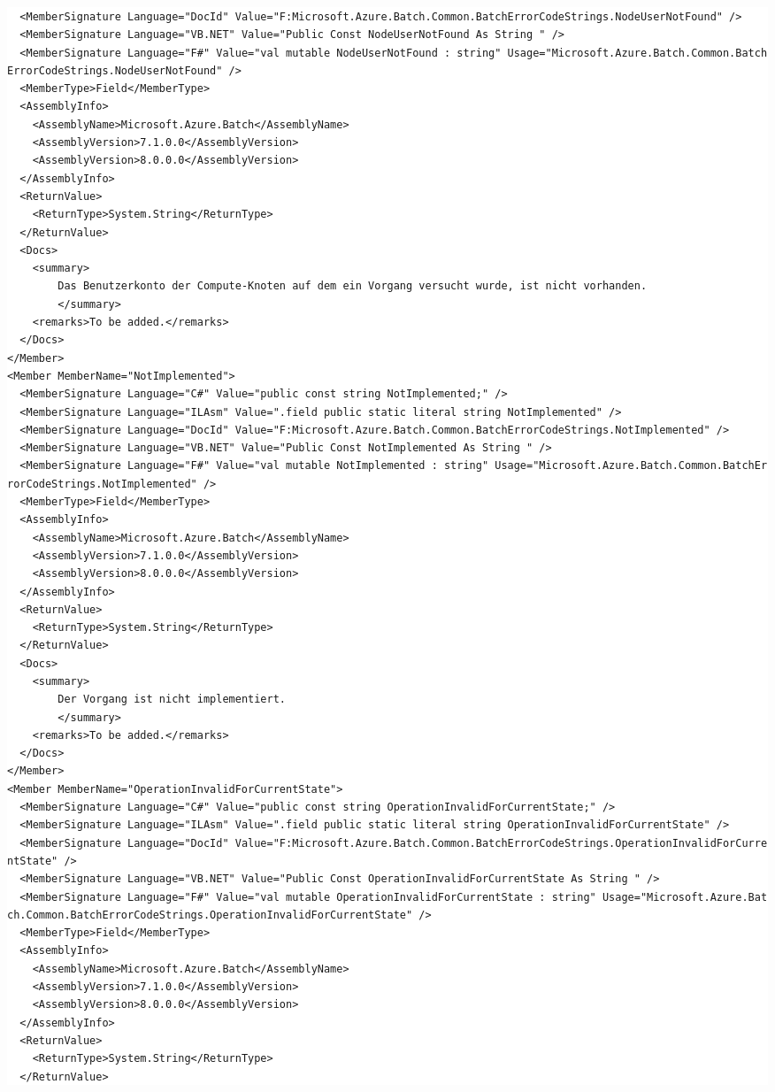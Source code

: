       <MemberSignature Language="DocId" Value="F:Microsoft.Azure.Batch.Common.BatchErrorCodeStrings.NodeUserNotFound" />
      <MemberSignature Language="VB.NET" Value="Public Const NodeUserNotFound As String " />
      <MemberSignature Language="F#" Value="val mutable NodeUserNotFound : string" Usage="Microsoft.Azure.Batch.Common.BatchErrorCodeStrings.NodeUserNotFound" />
      <MemberType>Field</MemberType>
      <AssemblyInfo>
        <AssemblyName>Microsoft.Azure.Batch</AssemblyName>
        <AssemblyVersion>7.1.0.0</AssemblyVersion>
        <AssemblyVersion>8.0.0.0</AssemblyVersion>
      </AssemblyInfo>
      <ReturnValue>
        <ReturnType>System.String</ReturnType>
      </ReturnValue>
      <Docs>
        <summary>
            Das Benutzerkonto der Compute-Knoten auf dem ein Vorgang versucht wurde, ist nicht vorhanden.
            </summary>
        <remarks>To be added.</remarks>
      </Docs>
    </Member>
    <Member MemberName="NotImplemented">
      <MemberSignature Language="C#" Value="public const string NotImplemented;" />
      <MemberSignature Language="ILAsm" Value=".field public static literal string NotImplemented" />
      <MemberSignature Language="DocId" Value="F:Microsoft.Azure.Batch.Common.BatchErrorCodeStrings.NotImplemented" />
      <MemberSignature Language="VB.NET" Value="Public Const NotImplemented As String " />
      <MemberSignature Language="F#" Value="val mutable NotImplemented : string" Usage="Microsoft.Azure.Batch.Common.BatchErrorCodeStrings.NotImplemented" />
      <MemberType>Field</MemberType>
      <AssemblyInfo>
        <AssemblyName>Microsoft.Azure.Batch</AssemblyName>
        <AssemblyVersion>7.1.0.0</AssemblyVersion>
        <AssemblyVersion>8.0.0.0</AssemblyVersion>
      </AssemblyInfo>
      <ReturnValue>
        <ReturnType>System.String</ReturnType>
      </ReturnValue>
      <Docs>
        <summary>
            Der Vorgang ist nicht implementiert.
            </summary>
        <remarks>To be added.</remarks>
      </Docs>
    </Member>
    <Member MemberName="OperationInvalidForCurrentState">
      <MemberSignature Language="C#" Value="public const string OperationInvalidForCurrentState;" />
      <MemberSignature Language="ILAsm" Value=".field public static literal string OperationInvalidForCurrentState" />
      <MemberSignature Language="DocId" Value="F:Microsoft.Azure.Batch.Common.BatchErrorCodeStrings.OperationInvalidForCurrentState" />
      <MemberSignature Language="VB.NET" Value="Public Const OperationInvalidForCurrentState As String " />
      <MemberSignature Language="F#" Value="val mutable OperationInvalidForCurrentState : string" Usage="Microsoft.Azure.Batch.Common.BatchErrorCodeStrings.OperationInvalidForCurrentState" />
      <MemberType>Field</MemberType>
      <AssemblyInfo>
        <AssemblyName>Microsoft.Azure.Batch</AssemblyName>
        <AssemblyVersion>7.1.0.0</AssemblyVersion>
        <AssemblyVersion>8.0.0.0</AssemblyVersion>
      </AssemblyInfo>
      <ReturnValue>
        <ReturnType>System.String</ReturnType>
      </ReturnValue>